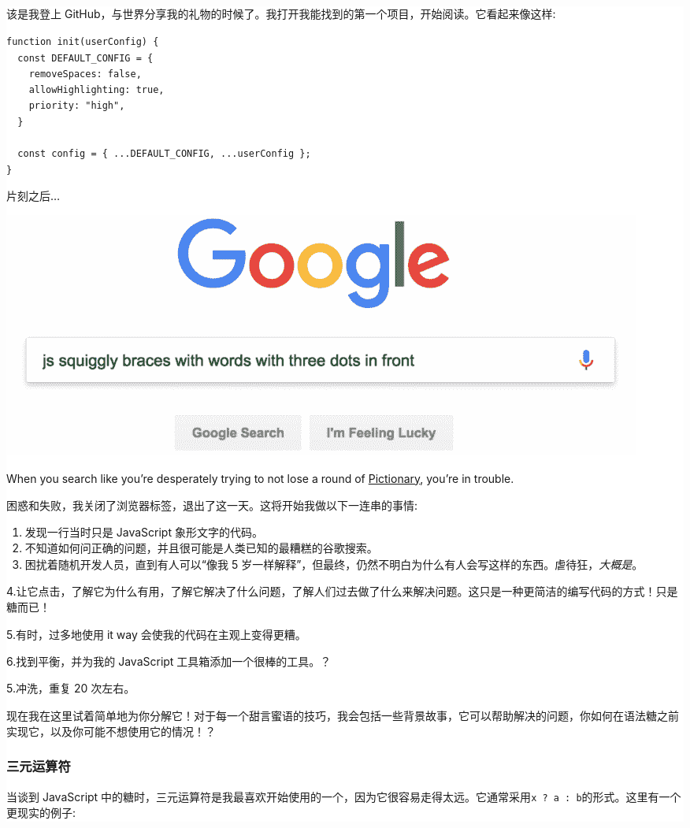 该是我登上 GitHub，与世界分享我的礼物的时候了。我打开我能找到的第一个项目，开始阅读。它看起来像这样:

```
function init(userConfig) {
  const DEFAULT_CONFIG = {
    removeSpaces: false,
    allowHighlighting: true,
    priority: "high",
  }

  const config = { ...DEFAULT_CONFIG, ...userConfig };
}
```

片刻之后…

![1*Fyz7A2P4dj7jsBt0vKltZQ](img/40938833b53aca51b50b041f5ae83798.png)

When you search like you’re desperately trying to not lose a round of [Pictionary](https://en.wikipedia.org/wiki/Pictionary), you’re in trouble.

困惑和失败，我关闭了浏览器标签，退出了这一天。这将开始我做以下一连串的事情:

1.  发现一行当时只是 JavaScript 象形文字的代码。
2.  不知道如何问正确的问题，并且很可能是人类已知的最糟糕的谷歌搜索。
3.  困扰着随机开发人员，直到有人可以“像我 5 岁一样解释”，但最终，仍然不明白为什么有人会写这样的东西。虐待狂，*大概是*。

4.让它点击，了解它为什么有用，了解它解决了什么问题，了解人们过去做了什么来解决问题。这只是一种更简洁的编写代码的方式！只是糖而已！

5.有时，过多地使用 it way 会使我的代码在主观上变得更糟。

6.找到平衡，并为我的 JavaScript 工具箱添加一个很棒的工具。？

5.冲洗，重复 20 次左右。

现在我在这里试着简单地为你分解它！对于每一个甜言蜜语的技巧，我会包括一些背景故事，它可以帮助解决的问题，你如何在语法糖之前实现它，以及你可能不想使用它的情况！？

### 三元运算符

当谈到 JavaScript 中的糖时，三元运算符是我最喜欢开始使用的一个，因为它很容易走得太远。它通常采用`x ? a : b`的形式。这里有一个更现实的例子:
